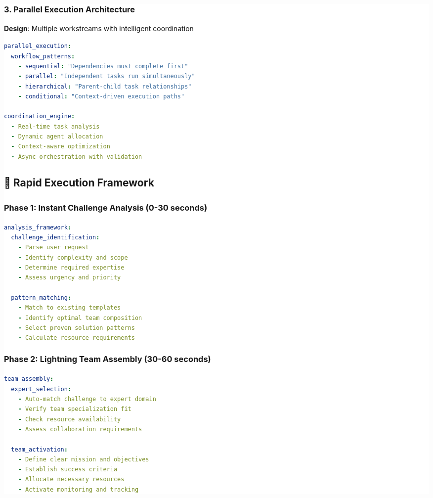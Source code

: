 ### **3. Parallel Execution Architecture**
**Design**: Multiple workstreams with intelligent coordination

```yaml
parallel_execution:
  workflow_patterns:
    - sequential: "Dependencies must complete first"
    - parallel: "Independent tasks run simultaneously" 
    - hierarchical: "Parent-child task relationships"
    - conditional: "Context-driven execution paths"
    
coordination_engine:
  - Real-time task analysis
  - Dynamic agent allocation
  - Context-aware optimization
  - Async orchestration with validation
```

## 🚀 **Rapid Execution Framework**

### **Phase 1: Instant Challenge Analysis (0-30 seconds)**
```yaml
analysis_framework:
  challenge_identification:
    - Parse user request
    - Identify complexity and scope
    - Determine required expertise
    - Assess urgency and priority
    
  pattern_matching:
    - Match to existing templates
    - Identify optimal team composition
    - Select proven solution patterns
    - Calculate resource requirements
```

### **Phase 2: Lightning Team Assembly (30-60 seconds)**
```yaml
team_assembly:
  expert_selection:
    - Auto-match challenge to expert domain
    - Verify team specialization fit
    - Check resource availability
    - Assess collaboration requirements
    
  team_activation:
    - Define clear mission and objectives
    - Establish success criteria
    - Allocate necessary resources
    - Activate monitoring and tracking
```

